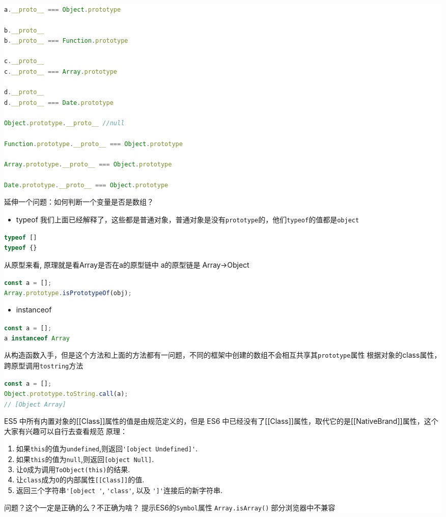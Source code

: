 ```js
a.__proto__ === Object.prototype

b.__proto__
b.__proto__ === Function.prototype

c.__proto__
c.__proto__ === Array.prototype

d.__proto__
d.__proto__ === Date.prototype

Object.prototype.__proto__ //null

Function.prototype.__proto__ === Object.prototype

Array.prototype.__proto__ === Object.prototype

Date.prototype.__proto__ === Object.prototype
```
延伸一个问题：如何判断一个变量是否是数组？
* typeof
我们上面已经解释了，这些都是普通对象，普通对象是没有`prototype`的，他们`typeof`的值都是`object`
```js
typeof []
typeof {}
```
从原型来看, 原理就是看Array是否在a的原型链中
a的原型链是 Array->Object
```js
const a = [];
Array.prototype.isPrototypeOf(obj);
```
* instanceof
```js
const a = [];
a instanceof Array
```
从构造函数入手，但是这个方法和上面的方法都有一问题，不同的框架中创建的数组不会相互共享其`prototype`属性
根据对象的class属性，跨原型调用`tostring`方法
```js
const a = [];
Object.prototype.toString.call(a);
// [Object Array]
```
ES5 中所有内置对象的[[Class]]属性的值是由规范定义的，但是 ES6 中已经没有了[[Class]]属性，取代它的是[[NativeBrand]]属性，这个大家有兴趣可以自行去查看规范 
原理： 
1. 如果`this`的值为`undefined`,则返回`'[object Undefined]'`. 
2. 如果`this`的值为`null`,则返回`[object Null]`. 
3. 让`O`成为调用`ToObject(this)`的结果. 
4. 让`class`成为`O`的内部属性`[[Class]]`的值. 
5. 返回三个字符串`'[object '`, `'class'`, 以及 `']'`连接后的新字符串.

问题？这个一定是正确的么？不正确为啥？ 
提示ES6的`Symbol`属性
`Array.isArray()` 
部分浏览器中不兼容

